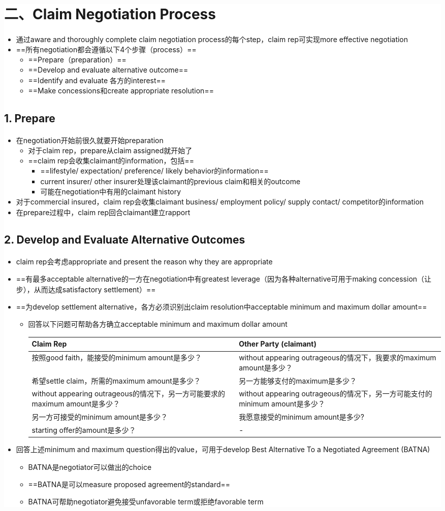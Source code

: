 # 二、Claim Negotiation Process

- 通过aware and thoroughly complete claim negotiation process的每个step，claim rep可实现more effective negotiation
- ==所有negotiation都会遵循以下4个步骤（process）==
  - ==Prepare（preparation）==
  - ==Develop and evaluate alternative outcome==
  - ==Identify and evaluate 各方的interest==
  - ==Make concessions和create appropriate resolution==

## 1. Prepare

- 在negotiation开始前很久就要开始preparation
  - 对于claim rep，prepare从claim assigned就开始了
  - ==claim rep会收集claimant的information，包括==
    - ==lifestyle/ expectation/ preference/ likely behavior的information==
    - current insurer/ other insurer处理该claimant的previous claim和相关的outcome
    - 可能在negotiation中有用的claimant history
- 对于commercial insured，claim rep会收集claimant business/ employment policy/ supply contact/ competitor的information
- 在prepare过程中，claim rep回合claimant建立rapport

## 2. Develop and Evaluate Alternative Outcomes

- claim rep会考虑appropriate and present the reason why they are appropriate
- ==有最多acceptable alternative的一方在negotiation中有greatest leverage（因为各种alternative可用于making concession（让步），从而达成satisfactory settlement）==

- ==为develop settlement alternative，各方必须识别出claim resolution中acceptable minimum and maximum dollar amount==

  - 回答以下问题可帮助各方确立acceptable minimum and maximum dollar amount

    | Claim Rep                                                    | Other Party (claimant)                                       |
    | ------------------------------------------------------------ | ------------------------------------------------------------ |
    | 按照good faith，能接受的minimum amount是多少？               | without appearing outrageous的情况下，我要求的maximum amount是多少？ |
    | 希望settle claim，所需的maximum amount是多少？               | 另一方能够支付的maximum是多少？                              |
    | without appearing outrageous的情况下，另一方可能要求的maximum amount是多少？ | without appearing outrageous的情况下，另一方可能支付的minimum amount是多少？ |
    | 另一方可接受的minimum amount是多少？                         | 我愿意接受的minimum amount是多少?                            |
    | starting offer的amount是多少？                               | -                                                            |

- 回答上述minimum and maximum question得出的value，可用于develop Best Alternative To a Negotiated Agreement (BATNA)

  - BATNA是negotiator可以做出的choice

  - ==BATNA是可以measure proposed agreement的standard==

  - BATNA可帮助negotiator避免接受unfavorable term或拒绝favorable term
